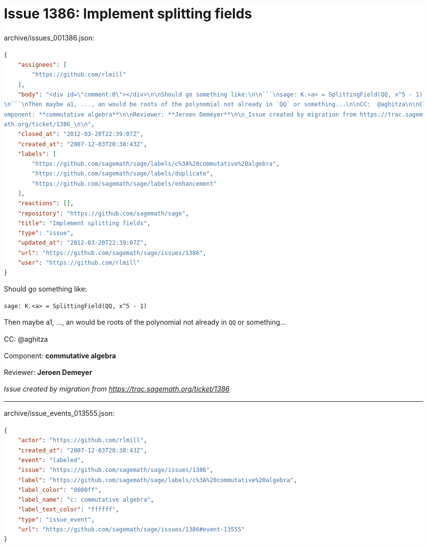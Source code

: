 # Issue 1386: Implement splitting fields

archive/issues_001386.json:
```json
{
    "assignees": [
        "https://github.com/rlmill"
    ],
    "body": "<div id=\"comment:0\"></div>\n\nShould go something like:\n\n```\nsage: K.<a> = SplittingField(QQ, x^5 - 1)\n```\nThen maybe a1, ..., an would be roots of the polynomial not already in `QQ` or something...\n\nCC:  @aghitza\n\nComponent: **commutative algebra**\n\nReviewer: **Jeroen Demeyer**\n\n_Issue created by migration from https://trac.sagemath.org/ticket/1386_\n\n",
    "closed_at": "2012-03-20T22:39:07Z",
    "created_at": "2007-12-03T20:38:43Z",
    "labels": [
        "https://github.com/sagemath/sage/labels/c%3A%20commutative%20algebra",
        "https://github.com/sagemath/sage/labels/duplicate",
        "https://github.com/sagemath/sage/labels/enhancement"
    ],
    "reactions": [],
    "repository": "https://github.com/sagemath/sage",
    "title": "Implement splitting fields",
    "type": "issue",
    "updated_at": "2012-03-20T22:39:07Z",
    "url": "https://github.com/sagemath/sage/issues/1386",
    "user": "https://github.com/rlmill"
}
```
<div id="comment:0"></div>

Should go something like:

```
sage: K.<a> = SplittingField(QQ, x^5 - 1)
```
Then maybe a1, ..., an would be roots of the polynomial not already in `QQ` or something...

CC:  @aghitza

Component: **commutative algebra**

Reviewer: **Jeroen Demeyer**

_Issue created by migration from https://trac.sagemath.org/ticket/1386_





---

archive/issue_events_013555.json:
```json
{
    "actor": "https://github.com/rlmill",
    "created_at": "2007-12-03T20:38:43Z",
    "event": "labeled",
    "issue": "https://github.com/sagemath/sage/issues/1386",
    "label": "https://github.com/sagemath/sage/labels/c%3A%20commutative%20algebra",
    "label_color": "0000ff",
    "label_name": "c: commutative algebra",
    "label_text_color": "ffffff",
    "type": "issue_event",
    "url": "https://github.com/sagemath/sage/issues/1386#event-13555"
}
```
